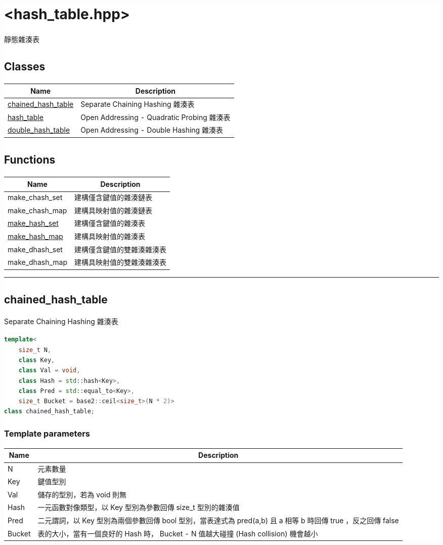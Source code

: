 # <hash_table.hpp>
靜態雜湊表

## Classes
| Name | Description |
| --- | --- |
| [chained_hash_table](#chained_hash_table) | Separate Chaining Hashing 雜湊表 |
| [hash_table](#hash_table) | Open Addressing - Quadratic Probing 雜湊表 |
| [double_hash_table](#double_hash_table) | Open Addressing - Double Hashing 雜湊表 |

## Functions
| Name | Description |
| --- | --- |
| make_chash_set | 建構僅含鍵值的雜湊鏈表 |
| make_chash_map | 建構具映射值的雜湊鏈表 |
| [make_hash_set](#make_hash_set) | 建構僅含鍵值的雜湊表 |
| [make_hash_map](#make_hash_set) | 建構具映射值的雜湊表 |
| make_dhash_set | 建構僅含鍵值的雙雜湊雜湊表 |
| make_dhash_map | 建構具映射值的雙雜湊雜湊表 |

___
## chained_hash_table
Separate Chaining Hashing 雜湊表

```C++
template<
	size_t N,
	class Key,
	class Val = void,
	class Hash = std::hash<Key>,
	class Pred = std::equal_to<Key>,
	size_t Bucket = base2::ceil<size_t>(N * 2)>
class chained_hash_table;
```

### Template parameters
| Name | Description |
| --- | --- |
| N | 元素數量 |
| Key | 鍵值型別 |
| Val | 儲存的型別，若為 void 則無 |
| Hash | 一元函數對像類型，以 Key 型別為參數回傳 size_t 型別的雜湊值 |
| Pred | 二元謂詞，以 Key 型別為兩個參數回傳 bool 型別，當表達式為 pred(a,b) 且 a 相等 b 時回傳 true ，反之回傳 false |
| Bucket | 表的大小，當有一個良好的 Hash 時， Bucket - N 值越大碰撞 (Hash collision) 機會越小 |
